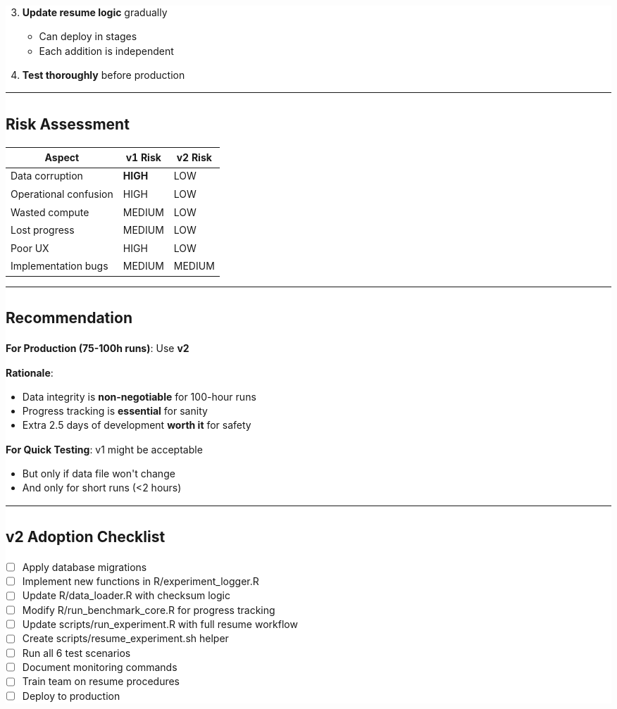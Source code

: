 3. **Update resume logic** gradually
   - Can deploy in stages
   - Each addition is independent

4. **Test thoroughly** before production

---

## Risk Assessment

| Aspect | v1 Risk | v2 Risk |
|--------|---------|---------|
| Data corruption | **HIGH** | LOW |
| Operational confusion | HIGH | LOW |
| Wasted compute | MEDIUM | LOW |
| Lost progress | MEDIUM | LOW |
| Poor UX | HIGH | LOW |
| Implementation bugs | MEDIUM | MEDIUM |

---

## Recommendation

**For Production (75-100h runs)**: Use **v2**

**Rationale**:
- Data integrity is **non-negotiable** for 100-hour runs
- Progress tracking is **essential** for sanity
- Extra 2.5 days of development **worth it** for safety

**For Quick Testing**: v1 might be acceptable
- But only if data file won't change
- And only for short runs (<2 hours)

---

## v2 Adoption Checklist

- [ ] Apply database migrations
- [ ] Implement new functions in R/experiment_logger.R
- [ ] Update R/data_loader.R with checksum logic
- [ ] Modify R/run_benchmark_core.R for progress tracking
- [ ] Update scripts/run_experiment.R with full resume workflow
- [ ] Create scripts/resume_experiment.sh helper
- [ ] Run all 6 test scenarios
- [ ] Document monitoring commands
- [ ] Train team on resume procedures
- [ ] Deploy to production
